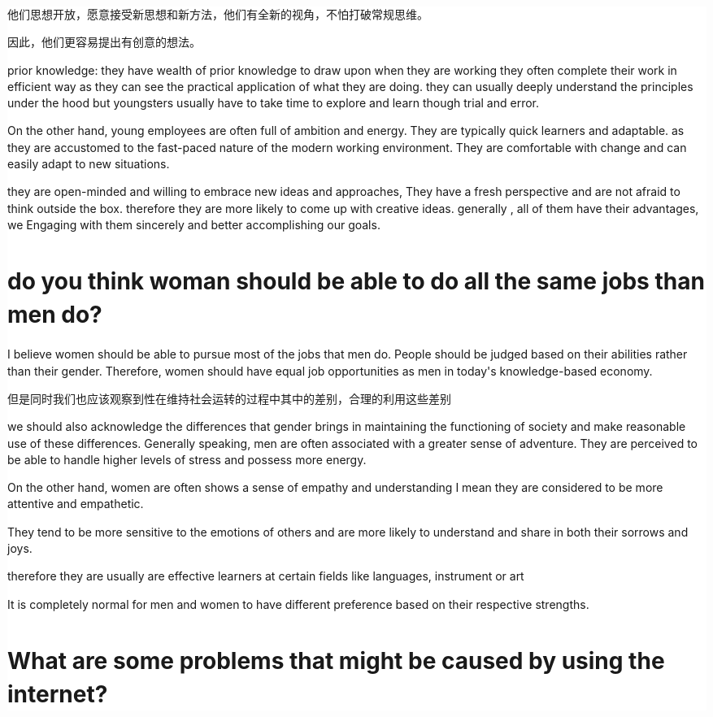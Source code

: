 他们思想开放，愿意接受新思想和新方法，他们有全新的视角，不怕打破常规思维。

因此，他们更容易提出有创意的想法。

prior knowledge:
they have wealth of prior knowledge to draw upon when they are working
they often complete their work in efficient way
as they can see the practical application of what they are doing.
they can usually deeply understand the principles under the hood 
but youngsters
usually have to take time to explore and learn though trial and error.


On the other hand, young employees are often full of ambition and energy.
They are typically quick learners and adaptable. 
as they are accustomed to the fast-paced nature of the modern working environment. 
They are comfortable with change and can easily adapt to new situations.

they are open-minded and willing to embrace new ideas and approaches,
They have a fresh perspective and are not afraid to think outside the box. 
therefore they are more likely to come up with creative ideas. 
generally , all of them have their advantages, we Engaging with them sincerely and better accomplishing our goals.


# do you think woman should be able to do all the same jobs than men do?
I believe women should be able to pursue most of the jobs that men do. 
People should be judged based on their abilities rather than their gender. 
Therefore, women should have equal job opportunities as men in today's knowledge-based economy. 



但是同时我们也应该观察到性在维持社会运转的过程中其中的差别，合理的利用这些差别

we should also acknowledge the differences that gender brings in maintaining the functioning of society 
and make reasonable use of these differences.
Generally speaking, men are often associated with a greater sense of adventure. 
They are perceived to be able to handle higher levels of stress and possess more energy.

On the other hand, women are often shows a sense of empathy and understanding
I mean they are considered to be more attentive and empathetic. 

They tend to be more sensitive to the emotions of others and are more likely to understand and share in both their sorrows and joys.

therefore they are usually are effective learners at certain fields like languages, instrument or art 

It is completely normal for men and women to have different preference based on their respective strengths.



# What are some problems that might be caused by using the internet?
